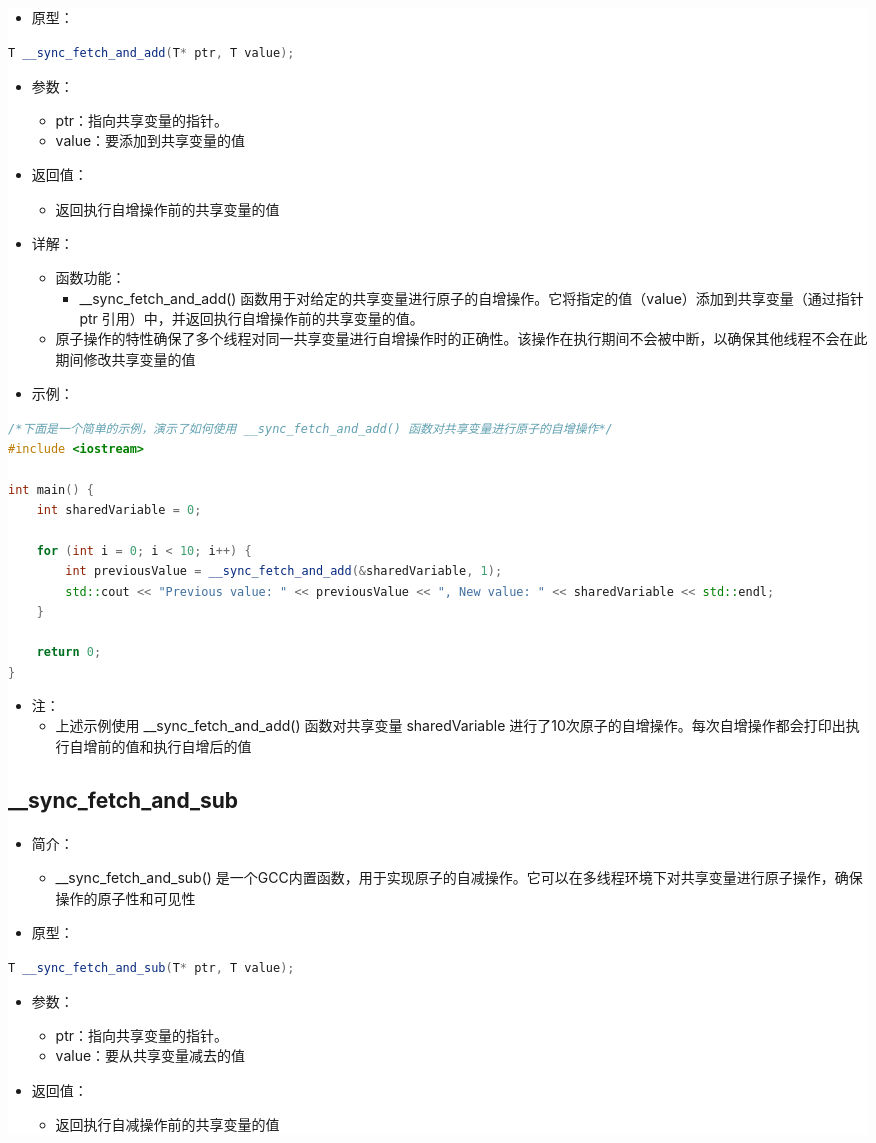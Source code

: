 + 原型：
```cpp
T __sync_fetch_and_add(T* ptr, T value);
```

+ 参数：
  + ptr：指向共享变量的指针。
  + value：要添加到共享变量的值

+ 返回值：
  + 返回执行自增操作前的共享变量的值

+ 详解：
  + 函数功能：
    + __sync_fetch_and_add() 函数用于对给定的共享变量进行原子的自增操作。它将指定的值（value）添加到共享变量（通过指针 ptr 引用）中，并返回执行自增操作前的共享变量的值。
  + 原子操作的特性确保了多个线程对同一共享变量进行自增操作时的正确性。该操作在执行期间不会被中断，以确保其他线程不会在此期间修改共享变量的值

+ 示例：
```cpp
/*下面是一个简单的示例，演示了如何使用 __sync_fetch_and_add() 函数对共享变量进行原子的自增操作*/
#include <iostream>

int main() {
    int sharedVariable = 0;

    for (int i = 0; i < 10; i++) {
        int previousValue = __sync_fetch_and_add(&sharedVariable, 1);
        std::cout << "Previous value: " << previousValue << ", New value: " << sharedVariable << std::endl;
    }

    return 0;
}
```

+ 注：
  + 上述示例使用 __sync_fetch_and_add() 函数对共享变量 sharedVariable 进行了10次原子的自增操作。每次自增操作都会打印出执行自增前的值和执行自增后的值

## __sync_fetch_and_sub



+ 简介：
  + __sync_fetch_and_sub() 是一个GCC内置函数，用于实现原子的自减操作。它可以在多线程环境下对共享变量进行原子操作，确保操作的原子性和可见性

+ 原型：
```cpp
T __sync_fetch_and_sub(T* ptr, T value);
```

+ 参数：
  + ptr：指向共享变量的指针。
  + value：要从共享变量减去的值

+ 返回值：
  + 返回执行自减操作前的共享变量的值
